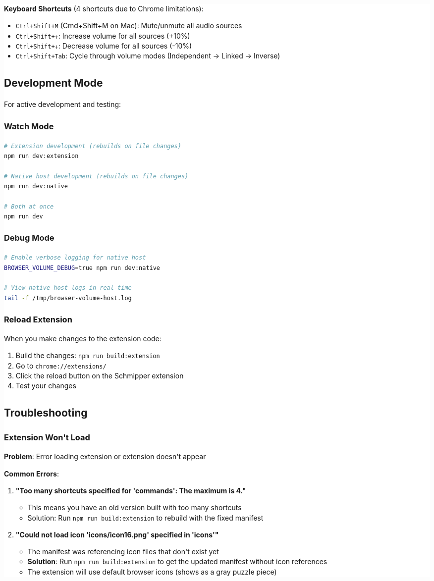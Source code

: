 **Keyboard Shortcuts** (4 shortcuts due to Chrome limitations):
- `Ctrl+Shift+M` (Cmd+Shift+M on Mac): Mute/unmute all audio sources
- `Ctrl+Shift+↑`: Increase volume for all sources (+10%)
- `Ctrl+Shift+↓`: Decrease volume for all sources (-10%)
- `Ctrl+Shift+Tab`: Cycle through volume modes (Independent → Linked → Inverse)

## Development Mode

For active development and testing:

### Watch Mode
```bash
# Extension development (rebuilds on file changes)
npm run dev:extension

# Native host development (rebuilds on file changes)
npm run dev:native

# Both at once
npm run dev
```

### Debug Mode
```bash
# Enable verbose logging for native host
BROWSER_VOLUME_DEBUG=true npm run dev:native

# View native host logs in real-time
tail -f /tmp/browser-volume-host.log
```

### Reload Extension
When you make changes to the extension code:
1. Build the changes: `npm run build:extension`
2. Go to `chrome://extensions/`
3. Click the reload button on the Schmipper extension
4. Test your changes

## Troubleshooting

### Extension Won't Load
**Problem**: Error loading extension or extension doesn't appear

**Common Errors**:

1. **"Too many shortcuts specified for 'commands': The maximum is 4."**
   - This means you have an old version built with too many shortcuts
   - Solution: Run `npm run build:extension` to rebuild with the fixed manifest

2. **"Could not load icon 'icons/icon16.png' specified in 'icons'"**
   - The manifest was referencing icon files that don't exist yet
   - **Solution**: Run `npm run build:extension` to get the updated manifest without icon references
   - The extension will use default browser icons (shows as a gray puzzle piece)
